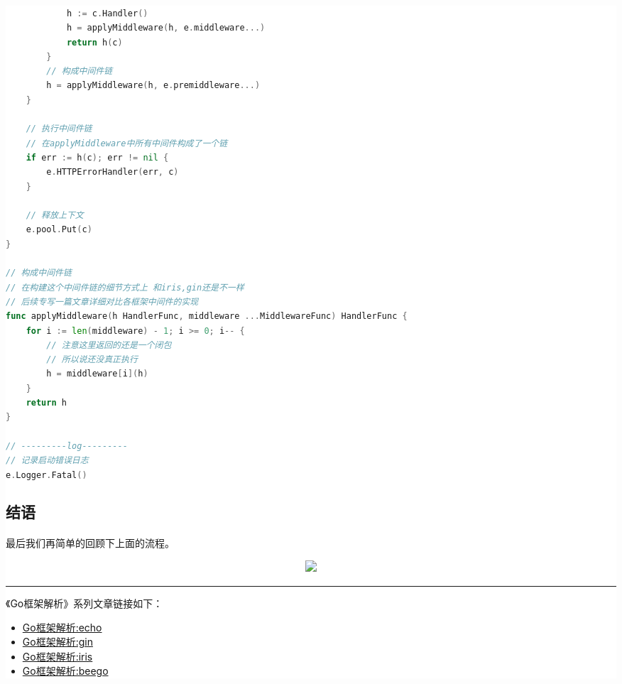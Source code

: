 ```go
			h := c.Handler()
			h = applyMiddleware(h, e.middleware...)
			return h(c)
		}
		// 构成中间件链
		h = applyMiddleware(h, e.premiddleware...)
	}

	// 执行中间件链
	// 在applyMiddleware中所有中间件构成了一个链
	if err := h(c); err != nil {
		e.HTTPErrorHandler(err, c)
	}

	// 释放上下文
	e.pool.Put(c)
}

// 构成中间件链
// 在构建这个中间件链的细节方式上 和iris,gin还是不一样 
// 后续专写一篇文章详细对比各框架中间件的实现
func applyMiddleware(h HandlerFunc, middleware ...MiddlewareFunc) HandlerFunc {
	for i := len(middleware) - 1; i >= 0; i-- {
		// 注意这里返回的还是一个闭包
		// 所以说还没真正执行
		h = middleware[i](h)
	}
	return h
}

// ---------log---------
// 记录启动错误日志
e.Logger.Fatal()
```

## 结语

最后我们再简单的回顾下上面的流程。

<p align="center">
    <img src="http://cdn.tigerb.cn/20190711125947.png" style="width:50%">
</p>

---

《Go框架解析》系列文章链接如下：

- [Go框架解析:echo](http://tigerb.cn/2019/07/13/go-echo/)
- [Go框架解析:gin](http://tigerb.cn/2019/07/06/go-gin/)
- [Go框架解析:iris](http://tigerb.cn/2019/06/29/go-iris/)
- [Go框架解析:beego](http://tigerb.cn/2018/12/06/go-beego/)

